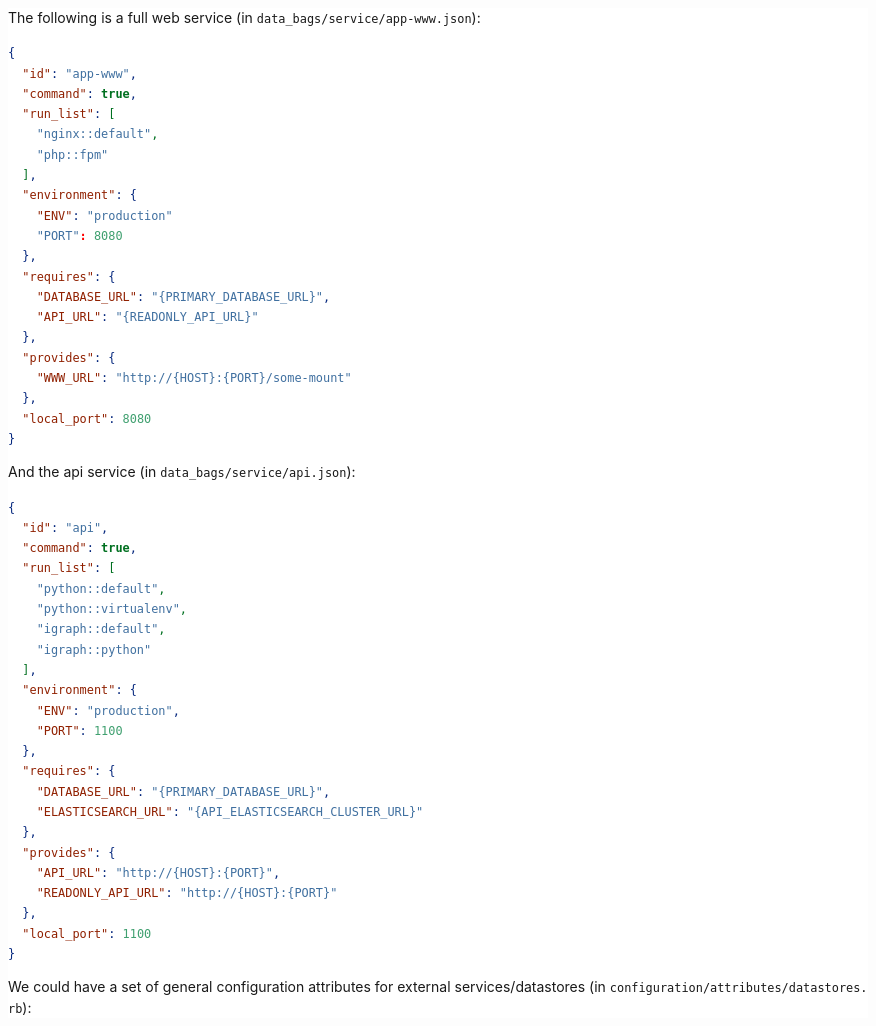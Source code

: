 The following is a full web service (in `data_bags/service/app-www.json`):

```json
{
  "id": "app-www",
  "command": true,
  "run_list": [
    "nginx::default",
    "php::fpm"
  ],
  "environment": {
    "ENV": "production"
    "PORT": 8080
  },
  "requires": {
    "DATABASE_URL": "{PRIMARY_DATABASE_URL}",
    "API_URL": "{READONLY_API_URL}"
  },
  "provides": {
    "WWW_URL": "http://{HOST}:{PORT}/some-mount"
  },
  "local_port": 8080
}
```

And the api service (in `data_bags/service/api.json`):

```json
{
  "id": "api",
  "command": true,
  "run_list": [
    "python::default",
    "python::virtualenv",
    "igraph::default",
    "igraph::python"
  ],
  "environment": {
    "ENV": "production",
    "PORT": 1100
  },
  "requires": {
    "DATABASE_URL": "{PRIMARY_DATABASE_URL}",
    "ELASTICSEARCH_URL": "{API_ELASTICSEARCH_CLUSTER_URL}"
  },
  "provides": {
    "API_URL": "http://{HOST}:{PORT}",
    "READONLY_API_URL": "http://{HOST}:{PORT}"
  },
  "local_port": 1100
}
```

We could have a set of general configuration attributes for external services/datastores (in `configuration/attributes/datastores.rb`):
